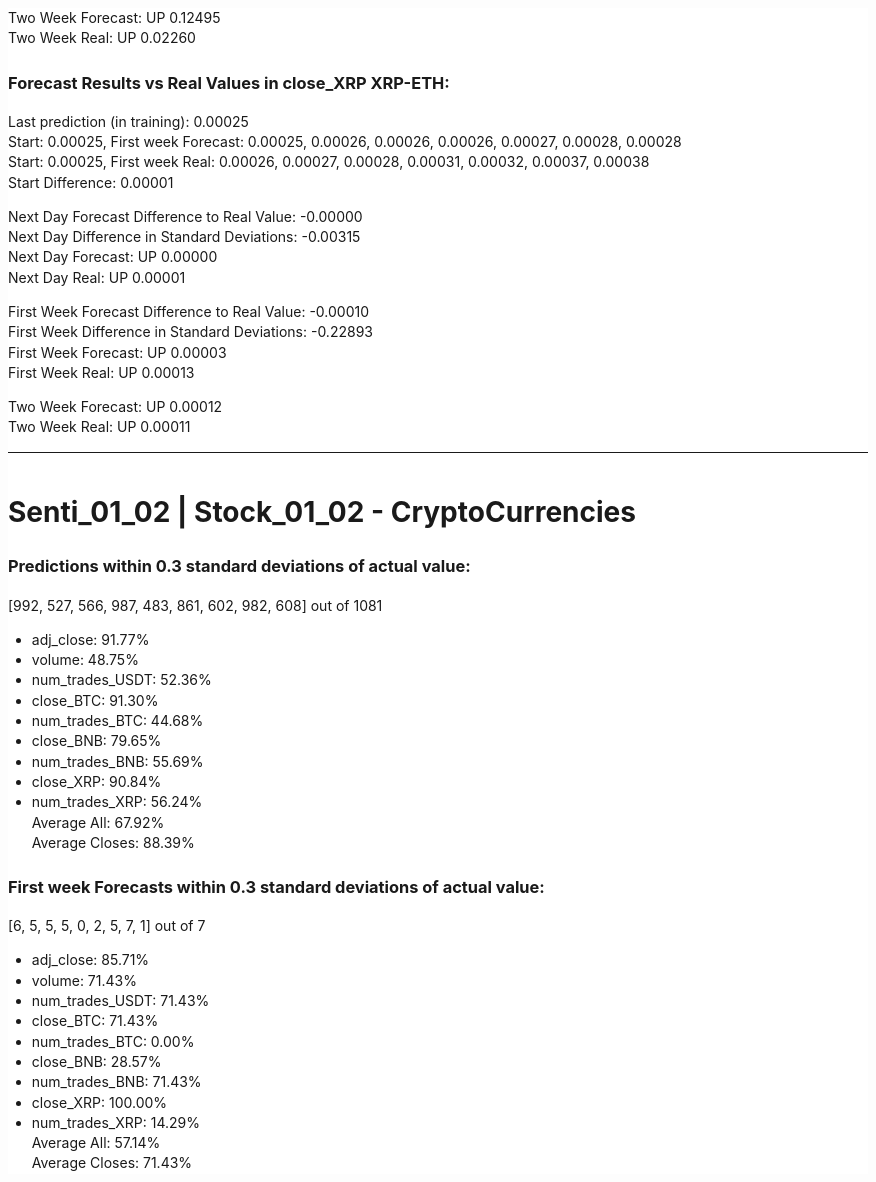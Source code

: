 Two Week Forecast:   UP   0.12495  
Two Week Real:       UP   0.02260  
 
### Forecast Results vs Real Values in close_XRP XRP-ETH:
Last prediction (in training): 0.00025  
Start: 0.00025, First week Forecast: 0.00025, 0.00026, 0.00026, 0.00026, 0.00027, 0.00028, 0.00028  
Start: 0.00025, First week Real:     0.00026, 0.00027, 0.00028, 0.00031, 0.00032, 0.00037, 0.00038  
Start Difference: 0.00001  

Next Day Forecast Difference to Real Value: -0.00000  
Next Day Difference in Standard Deviations: -0.00315  
Next Day Forecast:   UP   0.00000  
Next Day Real:       UP   0.00001  

First Week Forecast Difference to Real Value: -0.00010  
First Week Difference in Standard Deviations: -0.22893  
First Week Forecast: UP   0.00003  
First Week Real:     UP   0.00013  

Two Week Forecast:   UP   0.00012  
Two Week Real:       UP   0.00011  

---
# Senti_01_02 | Stock_01_02 - CryptoCurrencies
### Predictions within 0.3 standard deviations of actual value:
[992, 527, 566, 987, 483, 861, 602, 982, 608] out of 1081
- adj_close: 91.77%
- volume: 48.75%
- num_trades_USDT: 52.36%
- close_BTC: 91.30%
- num_trades_BTC: 44.68%
- close_BNB: 79.65%
- num_trades_BNB: 55.69%
- close_XRP: 90.84%
- num_trades_XRP: 56.24%  
Average All: 67.92%  
Average Closes: 88.39%  

### First week Forecasts within 0.3 standard deviations of actual value:
[6, 5, 5, 5, 0, 2, 5, 7, 1] out of 7
- adj_close: 85.71%
- volume: 71.43%
- num_trades_USDT: 71.43%
- close_BTC: 71.43%
- num_trades_BTC: 0.00%
- close_BNB: 28.57%
- num_trades_BNB: 71.43%
- close_XRP: 100.00%
- num_trades_XRP: 14.29%  
Average All: 57.14%  
Average Closes: 71.43%  
